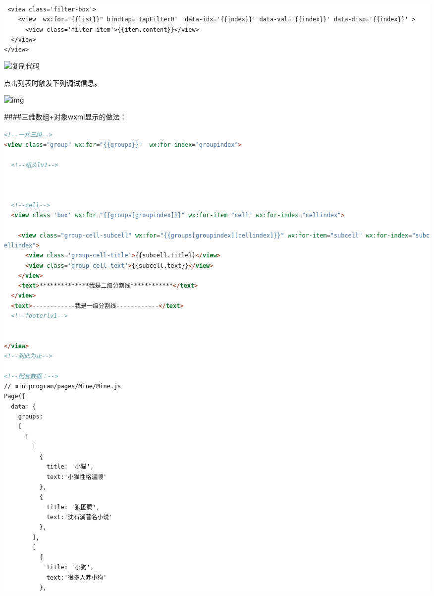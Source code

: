 ```
 <view class='filter-box'>
    <view  wx:for="{{list}}" bindtap='tapFilter0'  data-idx='{{index}}' data-val='{{index}}' data-disp='{{index}}' >
      <view class='filter-item'>{{item.content}}</view>
  </view>
</view>
```

![复制代码](https://common.cnblogs.com/images/copycode.gif)

点击列表时触发下列调试信息。

![img](https://img2018.cnblogs.com/blog/789249/201812/789249-20181206094323099-824141995.png)

 

####三维数组+对象wxml显示的做法：

```html
<!--一共三组-->
<view class="group" wx:for="{{groups}}"  wx:for-index="groupindex">
 
  <!--组头lv1-->
  

  
  <!--cell-->
  <view class='box' wx:for="{{groups[groupindex]}}" wx:for-item="cell" wx:for-index="cellindex">
    
    <view class="group-cell-subcell" wx:for="{{groups[groupindex][cellindex]}}" wx:for-item="subcell" wx:for-index="subcellindex">
      <view class='group-cell-title'>{{subcell.title}}</view>
      <view class='group-cell-text'>{{subcell.text}}</view>
    </view>
    <text>**************我是二级分割线************</text>
  </view>
  <text>------------我是一级分割线------------</text>
  <!--footerlv1-->
  

</view>
<!--到此为止-->

<!--配套数据：-->
// miniprogram/pages/Mine/Mine.js
Page({
  data: {
    groups: 
    [
      [
        [
          {
            title: '小猫',
            text:'小猫性格温顺'
          },
          {
            title: '狼图腾',
            text:'沈石溪著名小说'
          },
        ],
        [
          {
            title: '小狗',
            text:'很多人养小狗'
          },
```